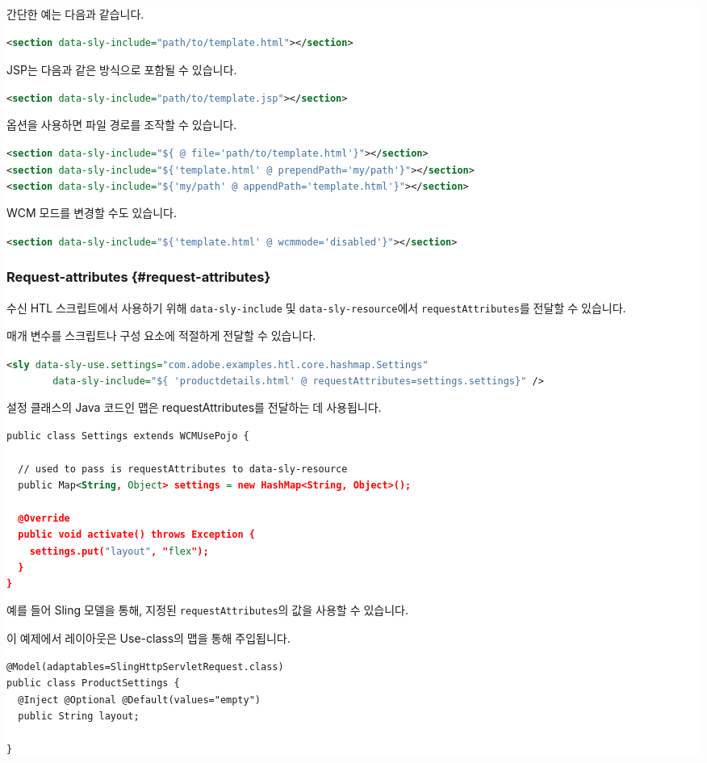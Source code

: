간단한 예는 다음과 같습니다.

```xml
<section data-sly-include="path/to/template.html"></section>
```

JSP는 다음과 같은 방식으로 포함될 수 있습니다.

```xml
<section data-sly-include="path/to/template.jsp"></section>
```

옵션을 사용하면 파일 경로를 조작할 수 있습니다.

```xml
<section data-sly-include="${ @ file='path/to/template.html'}"></section>
<section data-sly-include="${'template.html' @ prependPath='my/path'}"></section>
<section data-sly-include="${'my/path' @ appendPath='template.html'}"></section>
```

WCM 모드를 변경할 수도 있습니다.

```xml
<section data-sly-include="${'template.html' @ wcmmode='disabled'}"></section>
```

### Request-attributes {#request-attributes}

수신 HTL 스크립트에서 사용하기 위해 `data-sly-include` 및 `data-sly-resource`에서 `requestAttributes`를 전달할 수 있습니다.

매개 변수를 스크립트나 구성 요소에 적절하게 전달할 수 있습니다.

```xml
<sly data-sly-use.settings="com.adobe.examples.htl.core.hashmap.Settings"
        data-sly-include="${ 'productdetails.html' @ requestAttributes=settings.settings}" />
```

설정 클래스의 Java 코드인 맵은 requestAttributes를 전달하는 데 사용됩니다.

```xml
public class Settings extends WCMUsePojo {

  // used to pass is requestAttributes to data-sly-resource
  public Map<String, Object> settings = new HashMap<String, Object>();

  @Override
  public void activate() throws Exception {
    settings.put("layout", "flex");
  }
}
```

예를 들어 Sling 모델을 통해, 지정된 `requestAttributes`의 값을 사용할 수 있습니다.

이 예제에서 레이아웃은 Use-class의 맵을 통해 주입됩니다.

```xml
@Model(adaptables=SlingHttpServletRequest.class)
public class ProductSettings {
  @Inject @Optional @Default(values="empty")
  public String layout;

}
```
